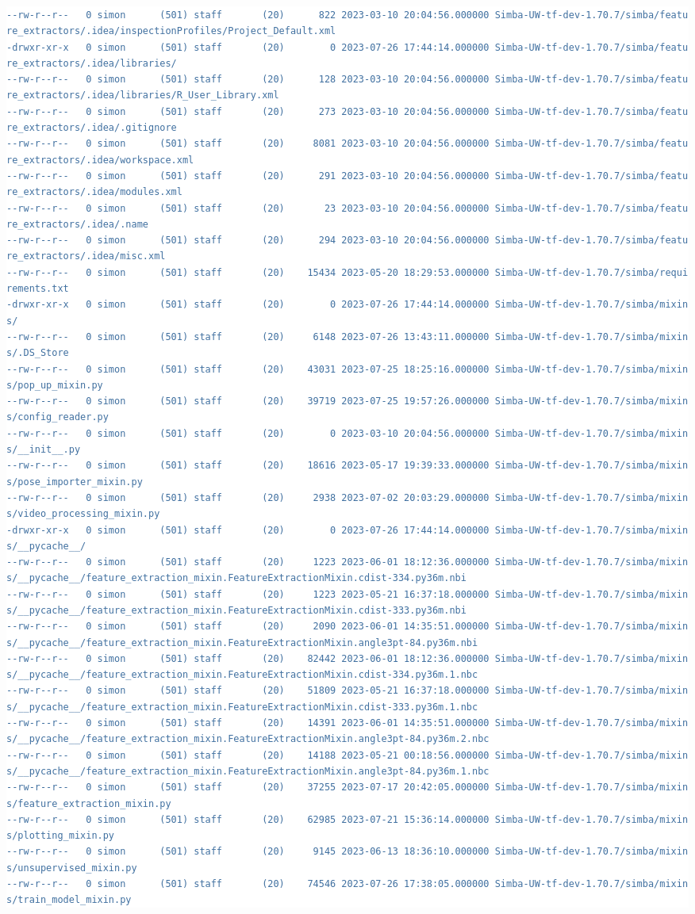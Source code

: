 ```diff
--rw-r--r--   0 simon      (501) staff       (20)      822 2023-03-10 20:04:56.000000 Simba-UW-tf-dev-1.70.7/simba/feature_extractors/.idea/inspectionProfiles/Project_Default.xml
-drwxr-xr-x   0 simon      (501) staff       (20)        0 2023-07-26 17:44:14.000000 Simba-UW-tf-dev-1.70.7/simba/feature_extractors/.idea/libraries/
--rw-r--r--   0 simon      (501) staff       (20)      128 2023-03-10 20:04:56.000000 Simba-UW-tf-dev-1.70.7/simba/feature_extractors/.idea/libraries/R_User_Library.xml
--rw-r--r--   0 simon      (501) staff       (20)      273 2023-03-10 20:04:56.000000 Simba-UW-tf-dev-1.70.7/simba/feature_extractors/.idea/.gitignore
--rw-r--r--   0 simon      (501) staff       (20)     8081 2023-03-10 20:04:56.000000 Simba-UW-tf-dev-1.70.7/simba/feature_extractors/.idea/workspace.xml
--rw-r--r--   0 simon      (501) staff       (20)      291 2023-03-10 20:04:56.000000 Simba-UW-tf-dev-1.70.7/simba/feature_extractors/.idea/modules.xml
--rw-r--r--   0 simon      (501) staff       (20)       23 2023-03-10 20:04:56.000000 Simba-UW-tf-dev-1.70.7/simba/feature_extractors/.idea/.name
--rw-r--r--   0 simon      (501) staff       (20)      294 2023-03-10 20:04:56.000000 Simba-UW-tf-dev-1.70.7/simba/feature_extractors/.idea/misc.xml
--rw-r--r--   0 simon      (501) staff       (20)    15434 2023-05-20 18:29:53.000000 Simba-UW-tf-dev-1.70.7/simba/requirements.txt
-drwxr-xr-x   0 simon      (501) staff       (20)        0 2023-07-26 17:44:14.000000 Simba-UW-tf-dev-1.70.7/simba/mixins/
--rw-r--r--   0 simon      (501) staff       (20)     6148 2023-07-26 13:43:11.000000 Simba-UW-tf-dev-1.70.7/simba/mixins/.DS_Store
--rw-r--r--   0 simon      (501) staff       (20)    43031 2023-07-25 18:25:16.000000 Simba-UW-tf-dev-1.70.7/simba/mixins/pop_up_mixin.py
--rw-r--r--   0 simon      (501) staff       (20)    39719 2023-07-25 19:57:26.000000 Simba-UW-tf-dev-1.70.7/simba/mixins/config_reader.py
--rw-r--r--   0 simon      (501) staff       (20)        0 2023-03-10 20:04:56.000000 Simba-UW-tf-dev-1.70.7/simba/mixins/__init__.py
--rw-r--r--   0 simon      (501) staff       (20)    18616 2023-05-17 19:39:33.000000 Simba-UW-tf-dev-1.70.7/simba/mixins/pose_importer_mixin.py
--rw-r--r--   0 simon      (501) staff       (20)     2938 2023-07-02 20:03:29.000000 Simba-UW-tf-dev-1.70.7/simba/mixins/video_processing_mixin.py
-drwxr-xr-x   0 simon      (501) staff       (20)        0 2023-07-26 17:44:14.000000 Simba-UW-tf-dev-1.70.7/simba/mixins/__pycache__/
--rw-r--r--   0 simon      (501) staff       (20)     1223 2023-06-01 18:12:36.000000 Simba-UW-tf-dev-1.70.7/simba/mixins/__pycache__/feature_extraction_mixin.FeatureExtractionMixin.cdist-334.py36m.nbi
--rw-r--r--   0 simon      (501) staff       (20)     1223 2023-05-21 16:37:18.000000 Simba-UW-tf-dev-1.70.7/simba/mixins/__pycache__/feature_extraction_mixin.FeatureExtractionMixin.cdist-333.py36m.nbi
--rw-r--r--   0 simon      (501) staff       (20)     2090 2023-06-01 14:35:51.000000 Simba-UW-tf-dev-1.70.7/simba/mixins/__pycache__/feature_extraction_mixin.FeatureExtractionMixin.angle3pt-84.py36m.nbi
--rw-r--r--   0 simon      (501) staff       (20)    82442 2023-06-01 18:12:36.000000 Simba-UW-tf-dev-1.70.7/simba/mixins/__pycache__/feature_extraction_mixin.FeatureExtractionMixin.cdist-334.py36m.1.nbc
--rw-r--r--   0 simon      (501) staff       (20)    51809 2023-05-21 16:37:18.000000 Simba-UW-tf-dev-1.70.7/simba/mixins/__pycache__/feature_extraction_mixin.FeatureExtractionMixin.cdist-333.py36m.1.nbc
--rw-r--r--   0 simon      (501) staff       (20)    14391 2023-06-01 14:35:51.000000 Simba-UW-tf-dev-1.70.7/simba/mixins/__pycache__/feature_extraction_mixin.FeatureExtractionMixin.angle3pt-84.py36m.2.nbc
--rw-r--r--   0 simon      (501) staff       (20)    14188 2023-05-21 00:18:56.000000 Simba-UW-tf-dev-1.70.7/simba/mixins/__pycache__/feature_extraction_mixin.FeatureExtractionMixin.angle3pt-84.py36m.1.nbc
--rw-r--r--   0 simon      (501) staff       (20)    37255 2023-07-17 20:42:05.000000 Simba-UW-tf-dev-1.70.7/simba/mixins/feature_extraction_mixin.py
--rw-r--r--   0 simon      (501) staff       (20)    62985 2023-07-21 15:36:14.000000 Simba-UW-tf-dev-1.70.7/simba/mixins/plotting_mixin.py
--rw-r--r--   0 simon      (501) staff       (20)     9145 2023-06-13 18:36:10.000000 Simba-UW-tf-dev-1.70.7/simba/mixins/unsupervised_mixin.py
--rw-r--r--   0 simon      (501) staff       (20)    74546 2023-07-26 17:38:05.000000 Simba-UW-tf-dev-1.70.7/simba/mixins/train_model_mixin.py
```